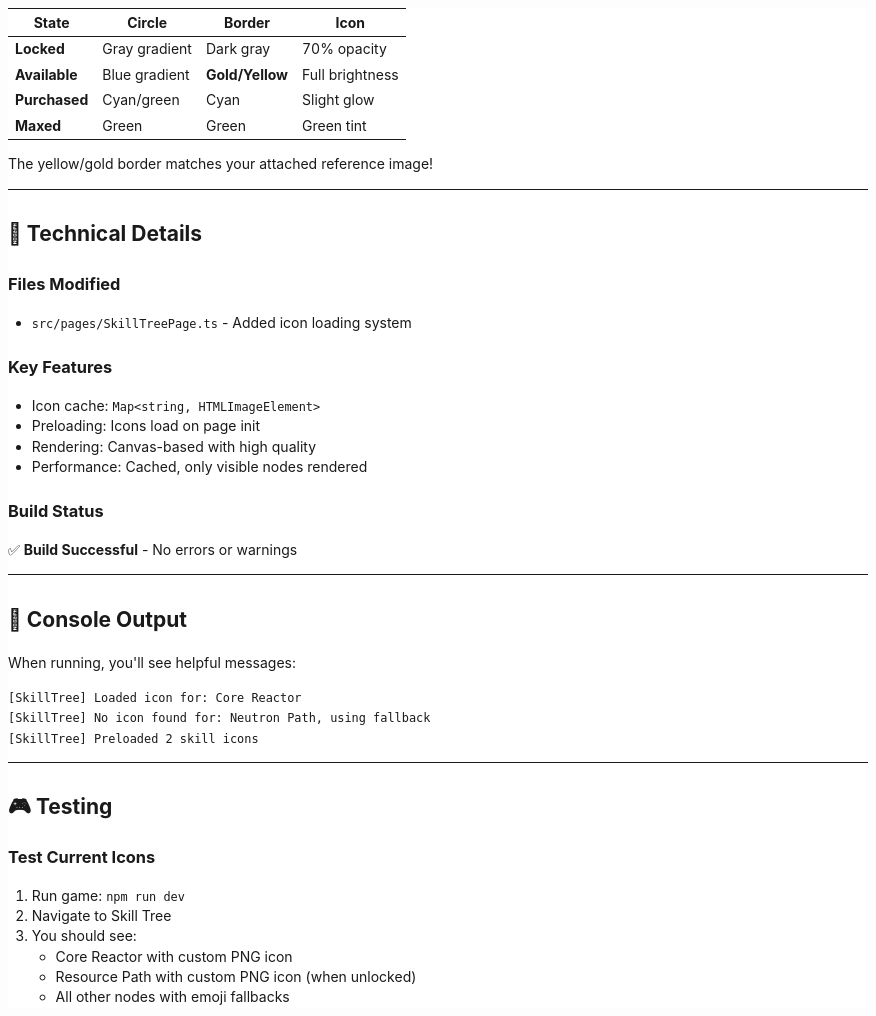 | State | Circle | Border | Icon |
|-------|--------|--------|------|
| **Locked** | Gray gradient | Dark gray | 70% opacity |
| **Available** | Blue gradient | **Gold/Yellow** | Full brightness |
| **Purchased** | Cyan/green | Cyan | Slight glow |
| **Maxed** | Green | Green | Green tint |

The yellow/gold border matches your attached reference image!

---

## 🔧 Technical Details

### Files Modified
- `src/pages/SkillTreePage.ts` - Added icon loading system

### Key Features
- Icon cache: `Map<string, HTMLImageElement>`
- Preloading: Icons load on page init
- Rendering: Canvas-based with high quality
- Performance: Cached, only visible nodes rendered

### Build Status
✅ **Build Successful** - No errors or warnings

---

## 📝 Console Output

When running, you'll see helpful messages:
```
[SkillTree] Loaded icon for: Core Reactor
[SkillTree] No icon found for: Neutron Path, using fallback
[SkillTree] Preloaded 2 skill icons
```

---

## 🎮 Testing

### Test Current Icons
1. Run game: `npm run dev`
2. Navigate to Skill Tree
3. You should see:
   - Core Reactor with custom PNG icon
   - Resource Path with custom PNG icon (when unlocked)
   - All other nodes with emoji fallbacks
